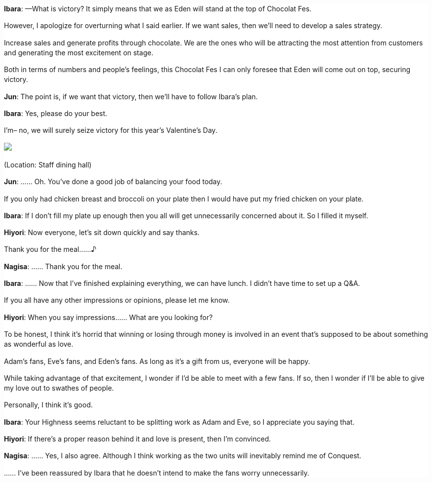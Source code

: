 **Ibara**: —What is victory? It simply means that we as Eden will stand at the top of Chocolat Fes.

However, I apologize for overturning what I said earlier. If we want sales, then we’ll need to develop a sales strategy.

Increase sales and generate profits through chocolate. We are the ones who will be attracting the most attention from customers and generating the most excitement on stage.

Both in terms of numbers and people’s feelings, this Chocolat Fes I can only foresee that Eden will come out on top, securing victory.

**Jun**: The point is, if we want that victory, then we’ll have to follow Ibara’s plan.

**Ibara**: Yes, please do your best.

I’m– no, we will surely seize victory for this year’s Valentine’s Day.

<img src="/images/SecondEra/RR/ssvke9v2.png">

(Location: Staff dining hall)

**Jun**: …… Oh. You’ve done a good job of balancing your food today.

If you only had chicken breast and broccoli on your plate then I would have put my fried chicken on your plate.

**Ibara**: If I don’t fill my plate up enough then you all will get unnecessarily concerned about it. So I filled it myself.

**Hiyori**: Now everyone, let’s sit down quickly and say thanks.

Thank you for the meal……♪

**Nagisa**: …… Thank you for the meal.

**Ibara**: …… Now that I’ve finished explaining everything, we can have lunch. I didn’t have time to set up a Q&A.

If you all have any other impressions or opinions, please let me know.

**Hiyori**: When you say impressions…… What are you looking for?

To be honest, I think it’s horrid that winning or losing through money is involved in an event that’s supposed to be about something as wonderful as love.

Adam’s fans, Eve’s fans, and Eden’s fans. As long as it’s a gift from us, everyone will be happy.

While taking advantage of that excitement, I wonder if I’d be able to meet with a few fans. If so, then I wonder if I’ll be able to give my love out to swathes of people.

Personally, I think it’s good.

**Ibara**: Your Highness seems reluctant to be splitting work as Adam and Eve, so I appreciate you saying that.

**Hiyori**: If there’s a proper reason behind it and love is present, then I’m convinced.

**Nagisa**: …… Yes, I also agree. Although I think working as the two units will inevitably remind me of Conquest.

…… I’ve been reassured by Ibara that he doesn’t intend to make the fans worry unnecessarily.
